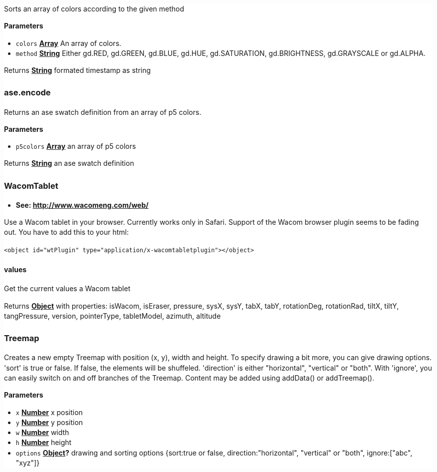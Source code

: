 Sorts an array of colors according to the given method

**Parameters**

-   `colors` **[Array](https://developer.mozilla.org/en-US/docs/Web/JavaScript/Reference/Global_Objects/Array)** An array of colors.
-   `method` **[String](https://developer.mozilla.org/en-US/docs/Web/JavaScript/Reference/Global_Objects/String)** Either gd.RED, gd.GREEN, gd.BLUE, gd.HUE, gd.SATURATION, gd.BRIGHTNESS, gd.GRAYSCALE or gd.ALPHA.

Returns **[String](https://developer.mozilla.org/en-US/docs/Web/JavaScript/Reference/Global_Objects/String)** formated timestamp as string

### ase.encode

Returns an ase swatch definition from an array of p5 colors.

**Parameters**

-   `p5colors` **[Array](https://developer.mozilla.org/en-US/docs/Web/JavaScript/Reference/Global_Objects/Array)** an array of p5 colors

Returns **[String](https://developer.mozilla.org/en-US/docs/Web/JavaScript/Reference/Global_Objects/String)** an ase swatch definition

### WacomTablet

-   **See: <http://www.wacomeng.com/web/>**

Use a Wacom tablet in your browser. Currently works only in Safari. Support of the Wacom browser plugin seems to be fading out. You have to add this to your html:

`<object id="wtPlugin" type="application/x-wacomtabletplugin"></object>`

#### values

Get the current values a Wacom tablet

Returns **[Object](https://developer.mozilla.org/en-US/docs/Web/JavaScript/Reference/Global_Objects/Object)** with properties: isWacom, isEraser, pressure, sysX, sysY, tabX, tabY, rotationDeg, rotationRad, tiltX, tiltY, tangPressure, version, pointerType, tabletModel, azimuth, altitude

### Treemap

Creates a new empty Treemap with position (x, y), width and height. 
To specify drawing a bit more, you can give drawing options. 'sort' is true or false. If false, the elements will be shuffeled.
'direction' is either "horizontal", "vertical" or "both". With 'ignore', you can easily switch on and off branches of the Treemap. 
Content may be added using addData() or addTreemap().

**Parameters**

-   `x` **[Number](https://developer.mozilla.org/en-US/docs/Web/JavaScript/Reference/Global_Objects/Number)** x position
-   `y` **[Number](https://developer.mozilla.org/en-US/docs/Web/JavaScript/Reference/Global_Objects/Number)** y position
-   `w` **[Number](https://developer.mozilla.org/en-US/docs/Web/JavaScript/Reference/Global_Objects/Number)** width
-   `h` **[Number](https://developer.mozilla.org/en-US/docs/Web/JavaScript/Reference/Global_Objects/Number)** height
-   `options` **[Object](https://developer.mozilla.org/en-US/docs/Web/JavaScript/Reference/Global_Objects/Object)?** drawing and sorting options {sort:true or false, direction:"horizontal", "vertical" or "both", ignore:["abc", "xyz"]}
